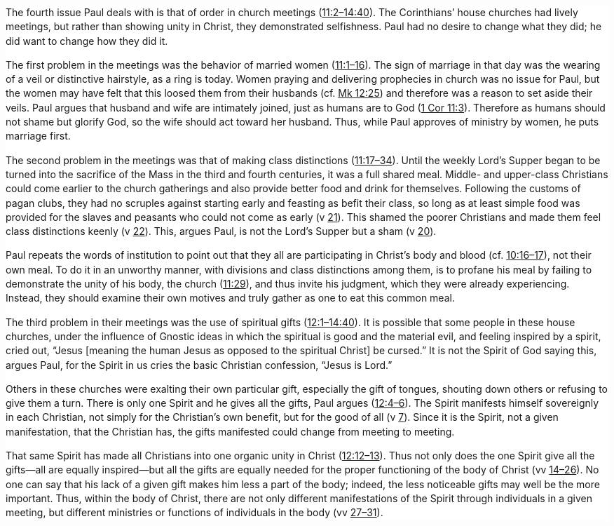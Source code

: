 The fourth issue Paul deals with is that of order in church meetings ([11:2–14:40](https://ref.ly/1Cor11:2-1Cor14:40)). The Corinthians’ house churches had lively meetings, but rather than showing unity in Christ, they demonstrated selfishness. Paul had no desire to change what they did; he did want to change how they did it.

The first problem in the meetings was the behavior of married women ([11:1–16](https://ref.ly/1Cor11:1-1Cor11:16)). The sign of marriage in that day was the wearing of a veil or distinctive hairstyle, as a ring is today. Women praying and delivering prophecies in church was no issue for Paul, but the women may have felt that this loosed them from their husbands (cf. [Mk 12:25](https://ref.ly/Mark12:25)) and therefore was a reason to set aside their veils. Paul argues that husband and wife are intimately joined, just as humans are to God ([1 Cor 11:3](https://ref.ly/1Cor11:3)). Therefore as humans should not shame but glorify God, so the wife should act toward her husband. Thus, while Paul approves of ministry by women, he puts marriage first.

The second problem in the meetings was that of making class distinctions ([11:17–34](https://ref.ly/1Cor11:17-1Cor11:34)). Until the weekly Lord’s Supper began to be turned into the sacrifice of the Mass in the third and fourth centuries, it was a full shared meal. Middle\- and upper\-class Christians could come earlier to the church gatherings and also provide better food and drink for themselves. Following the customs of pagan clubs, they had no scruples against starting early and feasting as befit their class, so long as at least simple food was provided for the slaves and peasants who could not come as early (v [21](https://ref.ly/1Cor11:21)). This shamed the poorer Christians and made them feel class distinctions keenly (v [22](https://ref.ly/1Cor11:22)). This, argues Paul, is not the Lord’s Supper but a sham (v [20](https://ref.ly/1Cor11:20)).

Paul repeats the words of institution to point out that they all are participating in Christ’s body and blood (cf. [10:16–17](https://ref.ly/1Cor10:16-1Cor10:17)), not their own meal. To do it in an unworthy manner, with divisions and class distinctions among them, is to profane his meal by failing to demonstrate the unity of his body, the church ([11:29](https://ref.ly/1Cor11:29)), and thus invite his judgment, which they were already experiencing. Instead, they should examine their own motives and truly gather as one to eat this common meal.

The third problem in their meetings was the use of spiritual gifts ([12:1–14:40](https://ref.ly/1Cor12:1-1Cor14:40)). It is possible that some people in these house churches, under the influence of Gnostic ideas in which the spiritual is good and the material evil, and feeling inspired by a spirit, cried out, “Jesus \[meaning the human Jesus as opposed to the spiritual Christ] be cursed.” It is not the Spirit of God saying this, argues Paul, for the Spirit in us cries the basic Christian confession, “Jesus is Lord.”

Others in these churches were exalting their own particular gift, especially the gift of tongues, shouting down others or refusing to give them a turn. There is only one Spirit and he gives all the gifts, Paul argues ([12:4–6](https://ref.ly/1Cor12:4-1Cor12:6)). The Spirit manifests himself sovereignly in each Christian, not simply for the Christian’s own benefit, but for the good of all (v [7](https://ref.ly/1Cor12:7)). Since it is the Spirit, not a given manifestation, that the Christian has, the gifts manifested could change from meeting to meeting.

That same Spirit has made all Christians into one organic unity in Christ ([12:12–13](https://ref.ly/1Cor12:12-1Cor12:13)). Thus not only does the one Spirit give all the gifts—all are equally inspired—but all the gifts are equally needed for the proper functioning of the body of Christ (vv [14–26](https://ref.ly/1Cor12:14-1Cor12:26)). No one can say that his lack of a given gift makes him less a part of the body; indeed, the less noticeable gifts may well be the more important. Thus, within the body of Christ, there are not only different manifestations of the Spirit through individuals in a given meeting, but different ministries or functions of individuals in the body (vv [27–31](https://ref.ly/1Cor12:27-1Cor12:31)).
